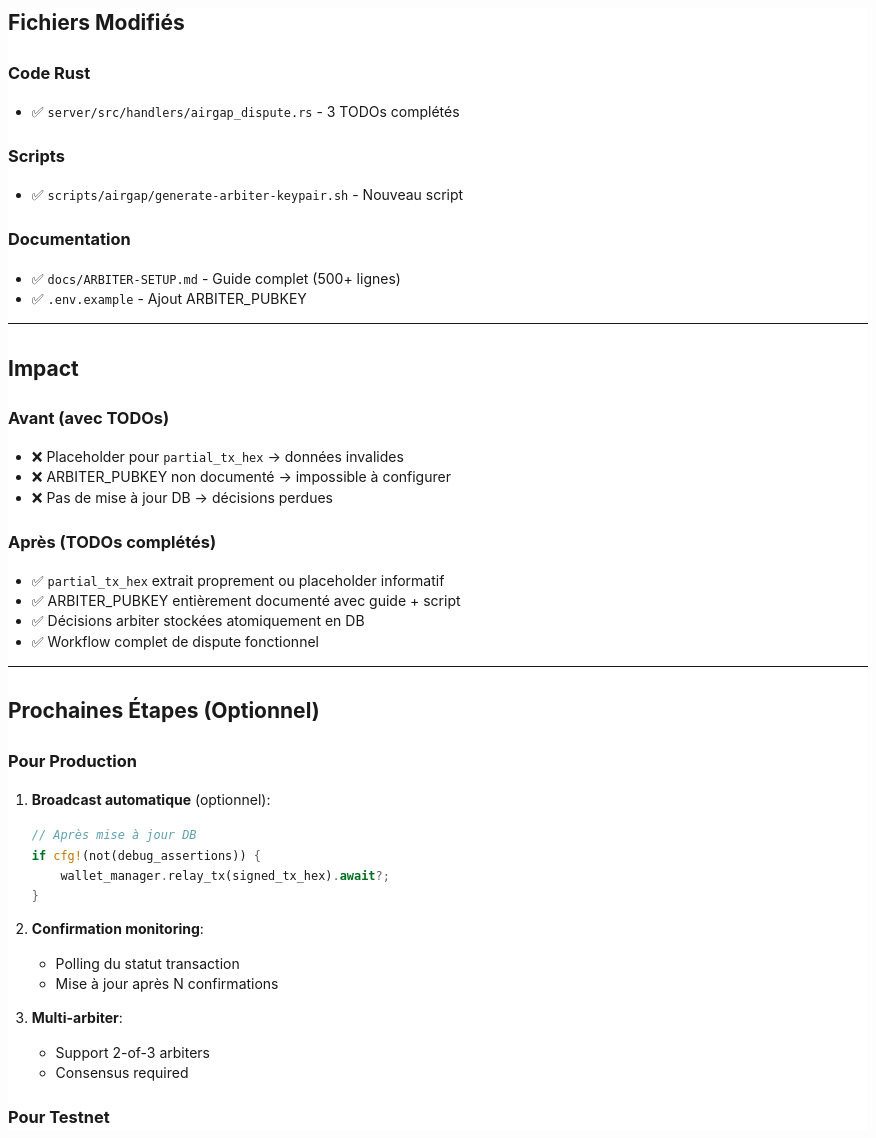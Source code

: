 ## Fichiers Modifiés

### Code Rust
- ✅ `server/src/handlers/airgap_dispute.rs` - 3 TODOs complétés

### Scripts
- ✅ `scripts/airgap/generate-arbiter-keypair.sh` - Nouveau script

### Documentation
- ✅ `docs/ARBITER-SETUP.md` - Guide complet (500+ lignes)
- ✅ `.env.example` - Ajout ARBITER_PUBKEY

---

## Impact

### Avant (avec TODOs)
- ❌ Placeholder pour `partial_tx_hex` → données invalides
- ❌ ARBITER_PUBKEY non documenté → impossible à configurer
- ❌ Pas de mise à jour DB → décisions perdues

### Après (TODOs complétés)
- ✅ `partial_tx_hex` extrait proprement ou placeholder informatif
- ✅ ARBITER_PUBKEY entièrement documenté avec guide + script
- ✅ Décisions arbiter stockées atomiquement en DB
- ✅ Workflow complet de dispute fonctionnel

---

## Prochaines Étapes (Optionnel)

### Pour Production

1. **Broadcast automatique** (optionnel):
   ```rust
   // Après mise à jour DB
   if cfg!(not(debug_assertions)) {
       wallet_manager.relay_tx(signed_tx_hex).await?;
   }
   ```

2. **Confirmation monitoring**:
   - Polling du statut transaction
   - Mise à jour après N confirmations

3. **Multi-arbiter**:
   - Support 2-of-3 arbiters
   - Consensus required

### Pour Testnet
